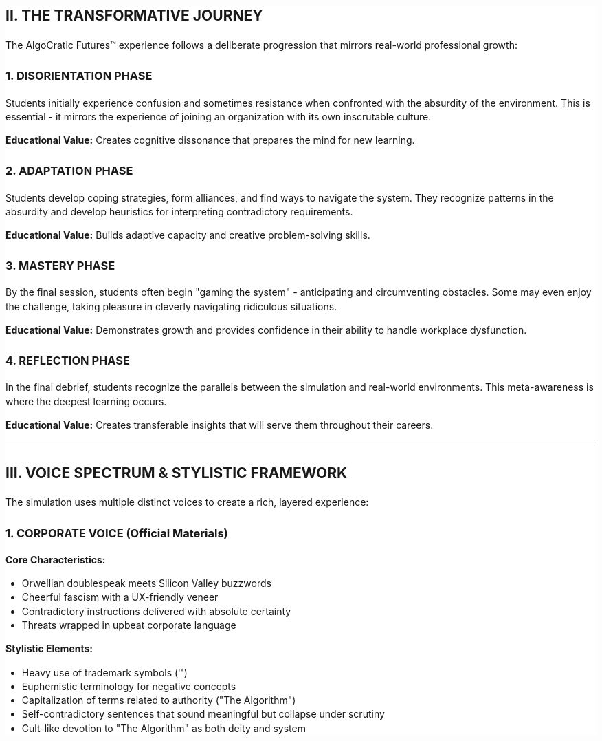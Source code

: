 
## II. THE TRANSFORMATIVE JOURNEY

The AlgoCratic Futures™ experience follows a deliberate progression that mirrors real-world professional growth:

### 1. DISORIENTATION PHASE
Students initially experience confusion and sometimes resistance when confronted with the absurdity of the environment. This is essential - it mirrors the experience of joining an organization with its own inscrutable culture.

**Educational Value:** Creates cognitive dissonance that prepares the mind for new learning.

### 2. ADAPTATION PHASE
Students develop coping strategies, form alliances, and find ways to navigate the system. They recognize patterns in the absurdity and develop heuristics for interpreting contradictory requirements.

**Educational Value:** Builds adaptive capacity and creative problem-solving skills.

### 3. MASTERY PHASE
By the final session, students often begin "gaming the system" - anticipating and circumventing obstacles. Some may even enjoy the challenge, taking pleasure in cleverly navigating ridiculous situations.

**Educational Value:** Demonstrates growth and provides confidence in their ability to handle workplace dysfunction.

### 4. REFLECTION PHASE
In the final debrief, students recognize the parallels between the simulation and real-world environments. This meta-awareness is where the deepest learning occurs.

**Educational Value:** Creates transferable insights that will serve them throughout their careers.

---

## III. VOICE SPECTRUM & STYLISTIC FRAMEWORK

The simulation uses multiple distinct voices to create a rich, layered experience:

### 1. CORPORATE VOICE (Official Materials)

**Core Characteristics:**
- Orwellian doublespeak meets Silicon Valley buzzwords
- Cheerful fascism with a UX-friendly veneer
- Contradictory instructions delivered with absolute certainty
- Threats wrapped in upbeat corporate language

**Stylistic Elements:**
- Heavy use of trademark symbols (™)
- Euphemistic terminology for negative concepts
- Capitalization of terms related to authority ("The Algorithm")
- Self-contradictory sentences that sound meaningful but collapse under scrutiny
- Cult-like devotion to "The Algorithm" as both deity and system
